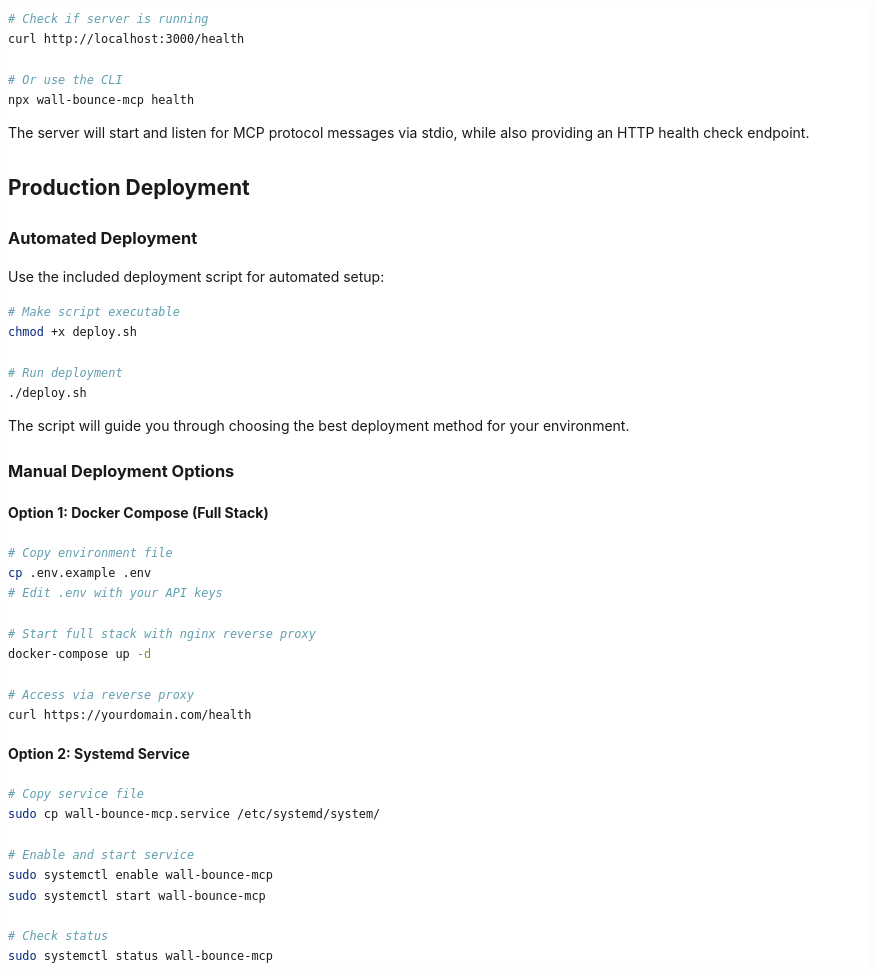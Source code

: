 ```bash
# Check if server is running
curl http://localhost:3000/health

# Or use the CLI
npx wall-bounce-mcp health
```

The server will start and listen for MCP protocol messages via stdio, while also providing an HTTP health check endpoint.

## Production Deployment

### Automated Deployment

Use the included deployment script for automated setup:

```bash
# Make script executable
chmod +x deploy.sh

# Run deployment
./deploy.sh
```

The script will guide you through choosing the best deployment method for your environment.

### Manual Deployment Options

#### Option 1: Docker Compose (Full Stack)
```bash
# Copy environment file
cp .env.example .env
# Edit .env with your API keys

# Start full stack with nginx reverse proxy
docker-compose up -d

# Access via reverse proxy
curl https://yourdomain.com/health
```

#### Option 2: Systemd Service
```bash
# Copy service file
sudo cp wall-bounce-mcp.service /etc/systemd/system/

# Enable and start service
sudo systemctl enable wall-bounce-mcp
sudo systemctl start wall-bounce-mcp

# Check status
sudo systemctl status wall-bounce-mcp
```
